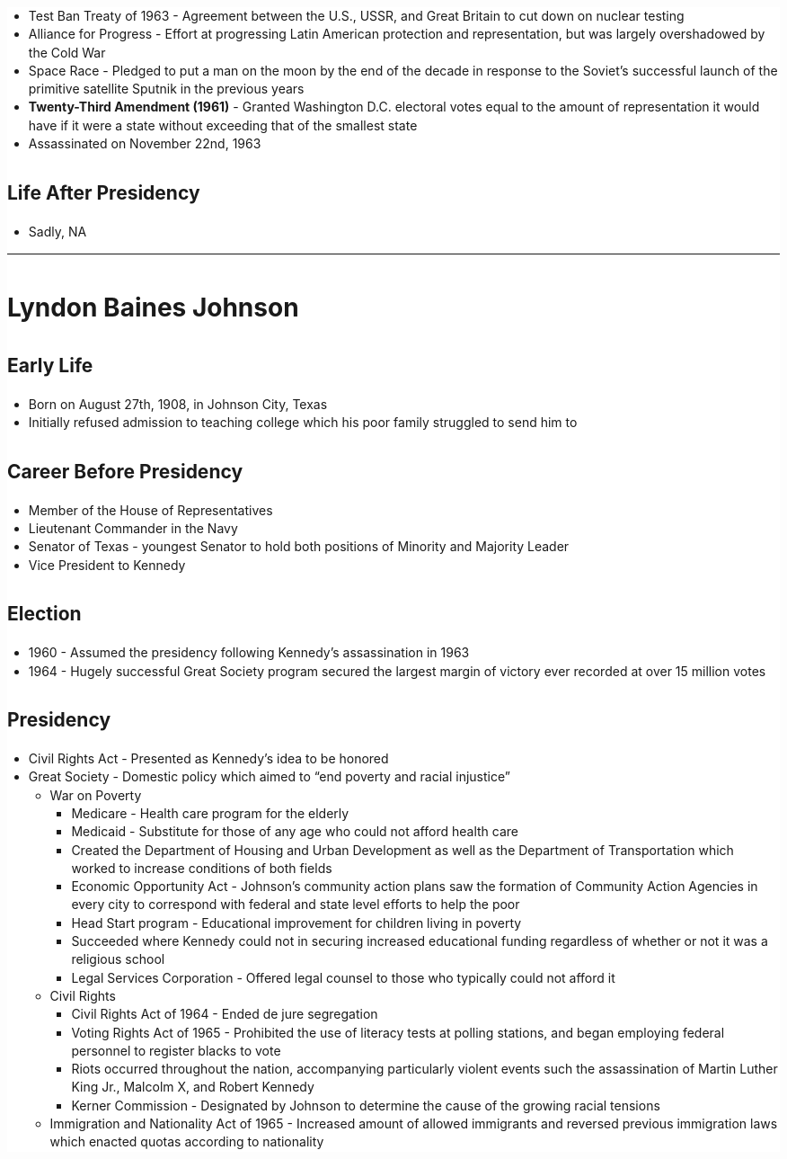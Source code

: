 - Test Ban Treaty of 1963 - Agreement between the U.S., USSR, and Great Britain to cut down on nuclear testing 
- Alliance for Progress - Effort at progressing Latin American protection and representation, but was largely overshadowed by the Cold War 
- Space Race - Pledged to put a man on the moon by the end of the decade in response to the Soviet’s successful launch of the primitive satellite Sputnik in the previous years
- **Twenty-Third Amendment (1961)** - Granted Washington D.C. electoral votes equal to the amount of representation it would have if it were a state without exceeding that of the smallest state
- Assassinated on November 22nd, 1963

## Life After Presidency

- Sadly, NA

---

<a name="LyndonBainesJohnson"></a>

# Lyndon Baines Johnson

## Early Life 

- Born on August 27th, 1908, in Johnson City, Texas
- Initially refused admission to teaching college which his poor family struggled to send him to

## Career Before Presidency 

- Member of the House of Representatives
- Lieutenant Commander in the Navy 
- Senator of Texas - youngest Senator to hold both positions of Minority and Majority Leader
- Vice President to Kennedy

## Election

- 1960 - Assumed the presidency following Kennedy’s assassination in 1963
- 1964 - Hugely successful Great Society program secured the largest margin of victory ever recorded at over 15 million votes

## Presidency

- Civil Rights Act - Presented as Kennedy’s idea to be honored 
- Great Society  - Domestic policy which aimed to “end poverty and racial injustice”
  - War on Poverty 
      - Medicare - Health care program for the elderly 
      - Medicaid - Substitute for those of any age who could not afford health care 
      - Created the Department of Housing and Urban Development as well as the Department of Transportation which worked to increase conditions of both fields 
      - Economic Opportunity Act - Johnson’s community action plans saw the formation of Community Action Agencies in every city to correspond with federal and state level efforts to help the poor
      - Head Start program - Educational improvement for children living in poverty 
      - Succeeded where Kennedy could not in securing increased educational funding regardless of whether or not it was a religious school
      - Legal Services Corporation - Offered legal counsel to those who typically could not afford it 
  - Civil Rights 
      - Civil Rights Act of 1964 - Ended de jure segregation
      - Voting Rights Act of 1965 - Prohibited the use of literacy tests at polling stations, and began employing federal personnel to register blacks to vote 
      - Riots occurred throughout the nation, accompanying particularly violent events such the assassination of Martin Luther King Jr., Malcolm X, and Robert Kennedy 
      - Kerner Commission - Designated by Johnson to determine the cause of the growing racial tensions 
  - Immigration and Nationality Act of 1965 - Increased amount of allowed immigrants and reversed previous  immigration laws which enacted quotas according to nationality 